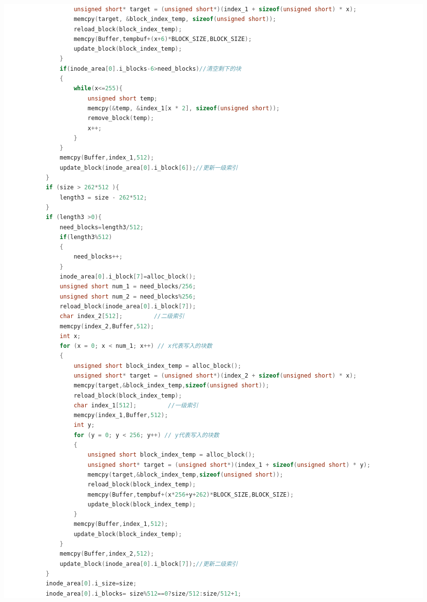 ```c
                    unsigned short* target = (unsigned short*)(index_1 + sizeof(unsigned short) * x);
                    memcpy(target, &block_index_temp, sizeof(unsigned short));
                    reload_block(block_index_temp);
                    memcpy(Buffer,tempbuf+(x+6)*BLOCK_SIZE,BLOCK_SIZE);
                    update_block(block_index_temp);
                }
                if(inode_area[0].i_blocks-6>need_blocks)//清空剩下的块
                {
                    while(x<=255){
                        unsigned short temp;
                        memcpy(&temp, &index_1[x * 2], sizeof(unsigned short));
                        remove_block(temp);
                        x++;
                    }
                }
                memcpy(Buffer,index_1,512);
                update_block(inode_area[0].i_block[6]);//更新一级索引
            }
            if (size > 262*512 ){
                length3 = size - 262*512;
            }
            if (length3 >0){
                need_blocks=length3/512;
                if(length3%512)
                {
                    need_blocks++;
                }
                inode_area[0].i_block[7]=alloc_block();
                unsigned short num_1 = need_blocks/256;
                unsigned short num_2 = need_blocks%256;
                reload_block(inode_area[0].i_block[7]);
                char index_2[512];         //二级索引
                memcpy(index_2,Buffer,512);
                int x;
                for (x = 0; x < num_1; x++) // x代表写入的块数
                {
                    unsigned short block_index_temp = alloc_block();
                    unsigned short* target = (unsigned short*)(index_2 + sizeof(unsigned short) * x);
                    memcpy(target,&block_index_temp,sizeof(unsigned short));
                    reload_block(block_index_temp);
                    char index_1[512];         //一级索引
                    memcpy(index_1,Buffer,512);
                    int y;
                    for (y = 0; y < 256; y++) // y代表写入的块数
                    {
                        unsigned short block_index_temp = alloc_block();
                        unsigned short* target = (unsigned short*)(index_1 + sizeof(unsigned short) * y);
                        memcpy(target,&block_index_temp,sizeof(unsigned short));
                        reload_block(block_index_temp);
                        memcpy(Buffer,tempbuf+(x*256+y+262)*BLOCK_SIZE,BLOCK_SIZE);
                        update_block(block_index_temp);
                    }
                    memcpy(Buffer,index_1,512);
                    update_block(block_index_temp);
                }
                memcpy(Buffer,index_2,512);
                update_block(inode_area[0].i_block[7]);//更新二级索引
            }
            inode_area[0].i_size=size;
            inode_area[0].i_blocks= size%512==0?size/512:size/512+1;
```